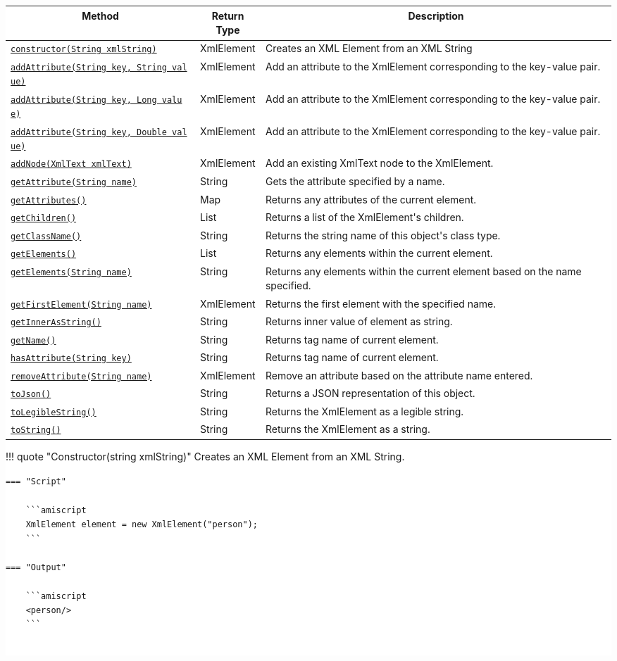 | Method                                                              | Return Type    | Description                                                                  |
| ------------------------------------------------------------------- | -------------- | ---------------------------------------------------------------------------  |
| [`constructor(String xmlString)`](#xmlelement-constructor)          | XmlElement     | Creates an XML Element from an XML String                                    |
| [`addAttribute(String key, String value)`](#xmlelement-addattribute-string) | XmlElement     | Add an attribute to the XmlElement corresponding to the key-value pair.      |
| [`addAttribute(String key, Long value)`](#xmlelement-addattribute-long)   | XmlElement     | Add an attribute to the XmlElement corresponding to the key-value pair.      |
| [`addAttribute(String key, Double value)`](#xmlelement-addattribute-double) | XmlElement     | Add an attribute to the XmlElement corresponding to the key-value pair.      |
| [`addNode(XmlText xmlText)`](#xmlelement-addnode)       | XmlElement     | Add an existing XmlText node to the XmlElement.                              |
| [`getAttribute(String name)`](#xmlelement-getattribute)             | String         | Gets the attribute specified by a name.                                      |
| [`getAttributes()`](#xmlelement-getattributes)                      | Map            | Returns any attributes of the current element.                               |
| [`getChildren()`](#xmlelement-getchildren)                          | List           | Returns a list of the XmlElement's children.                                 |
| [`getClassName()`](#xmlelement-getclassname)                        | String         | Returns the string name of this object's class type.                         |
| [`getElements()`](#xmlelement-getelements)                          | List           | Returns any elements within the current element.                             |
| [`getElements(String name)`](#xmlelement-getelements-name)          | String         | Returns any elements within the current element based on the name specified. |
| [`getFirstElement(String name)`](#xmlelement-getfirstelement)       | XmlElement     | Returns the first element with the specified name.                           |
| [`getInnerAsString()`](#xmlelement-getinnerasstring)                | String         | Returns inner value of element as string.                                    |
| [`getName()`](#xmlelement-getname)                                  | String         | Returns tag name of current element.                                         |
| [`hasAttribute(String key)`](#xmlelement-hasattribute)              | String         | Returns tag name of current element.                                         |
| [`removeAttribute(String name)`](#xmlelement-removeattribute)       | XmlElement     | Remove an attribute based on the attribute name entered.                     |
| [`toJson()`](#xmlelement-tojson)                                    | String         | Returns a JSON representation of this object.                                |
| [`toLegibleString()`](#xmlelement-tolegiblestring)                  | String         | Returns the XmlElement as a legible string.                                  |
| [`toString()`](#xmlelement-tostring)                                | String         | Returns the XmlElement as a string.                                          |



<a id="xmlelement-constructor"></a>
!!! quote "Constructor(string xmlString)" 
    Creates an XML Element from an XML String.

    === "Script"
    
        ```amiscript
        XmlElement element = new XmlElement("person");
        ```

    === "Output"
    
        ```amiscript
        <person/>
        ```
<br>
